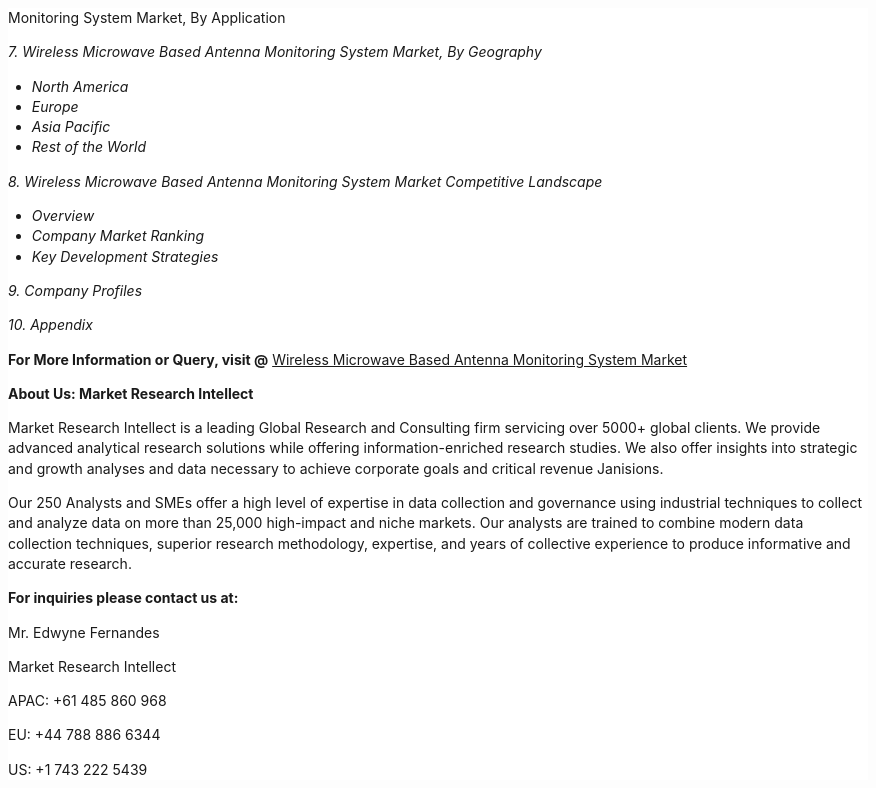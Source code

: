 Monitoring System Market, By Application</span></em></p><p><em><span class="font-[700]">7. Wireless Microwave Based Antenna Monitoring System Market, By Geography</span></em></p><ul><li><em><span class="">North America</span></em></li><li><em><span class="">Europe</span></em></li><li><em><span class="">Asia Pacific</span></em></li><li><em><span class="">Rest of the World</span></em></li></ul><p><em><span class="font-[700]">8. Wireless Microwave Based Antenna Monitoring System Market Competitive Landscape</span></em></p><ul><li><em><span class="">Overview</span></em></li><li><em><span class="">Company Market Ranking</span></em></li><li><em><span class="">Key Development Strategies</span></em></li></ul><p><em><span class="font-[700]">9. Company Profiles</span></em></p><p><em><span class="font-[700]">10. Appendix</span></em></p><p><span class="font-[700]"><strong>For More Information or Query, visit&nbsp;@</strong>&nbsp;</span><span class="font-[700]"><a href="https://www.marketresearchintellect.com/product/wireless-microwave-based-antenna-monitoring-system-market-size-forecast/?utm_source=Linkedin&utm_medium=842" target="_blank" data-tracking-control-name="article-ssr-frontend-pulse_little-text-block" data-tracking-will-navigate="" data-test-link="">Wireless Microwave Based Antenna Monitoring System Market</a></span></p><p><strong><span class="font-[700]">About Us: Market Research Intellect</span></strong></p><p><span class="">Market Research Intellect is a leading Global Research and Consulting firm servicing over 5000+ global clients. We provide advanced analytical research solutions while offering information-enriched research studies.&nbsp;</span>We also offer insights into strategic and growth analyses and data necessary to achieve corporate goals and critical revenue Janisions.</p><p><span class="">Our 250 Analysts and SMEs offer a high level of expertise in data collection and governance using industrial techniques to collect and analyze data on more than 25,000 high-impact and niche markets. Our analysts are trained to combine modern data collection techniques, superior research methodology, expertise, and years of collective experience to produce informative and accurate research.</span></p><p><strong>For inquiries please contact us at:</strong></p><p>Mr. Edwyne Fernandes</p><p>Market Research Intellect</p><p>APAC: +61 485 860 968</p><p>EU: +44 788 886 6344</p><p>US: +1 743 222 5439</p>
